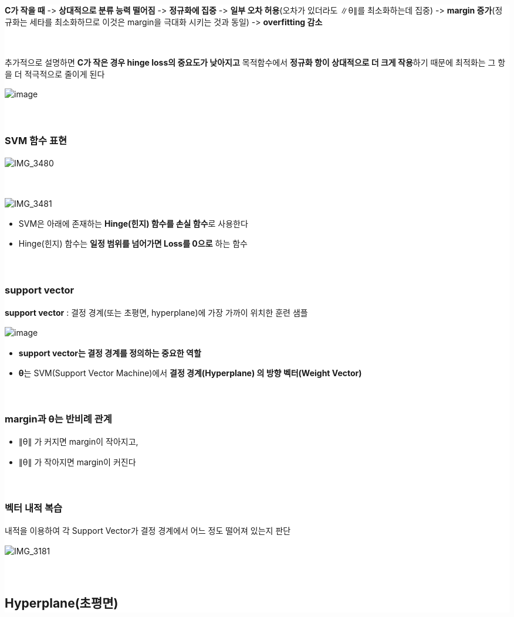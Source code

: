 **C가 작을 때** -> **상대적으로 분류 능력 떨어짐** -> **정규화에 집중** -> **일부 오차 허용**(오차가 있더라도 ∥θ∥를 최소화하는데 집중) -> **margin 증가**(정규화는 세타를 최소화하므로 이것은 margin을 극대화 시키는 것과 동일) -> **overfitting 감소**

<br/>

추가적으로 설명하면 **C가 작은 경우 hinge loss의 중요도가 낮아지고** 목적함수에서 **정규화 항이 상대적으로 더 크게 작용**하기 때문에 최적화는 그 항을 더 적극적으로 줄이게 된다

![image](https://github.com/user-attachments/assets/26303005-63b9-412f-94ba-6a82c8c67f99)

<br/>

### SVM 함수 표현

![IMG_3480](https://github.com/user-attachments/assets/7078cdf4-6b2f-4fd2-8847-4ec31cfee331)

<br/>

![IMG_3481](https://github.com/user-attachments/assets/22029a5b-6d07-45d2-94c9-5788d7ab9311)

- SVM은 아래에 존재하는 **Hinge(힌지) 함수를 손실 함수**로 사용한다

- Hinge(힌지) 함수는 **일정 범위를 넘어가면 Loss를 0으로** 하는 함수

<br/>

### support vector

**support vector** : 결정 경계(또는 초평면, hyperplane)에 가장 가까이 위치한 훈련 샘플

![image](https://github.com/user-attachments/assets/45e10ced-107c-432e-8268-b82c7c8b3c6f)

- **support vector는 결정 경계를 정의하는 중요한 역할**

- **θ**는 SVM(Support Vector Machine)에서 **결정 경계(Hyperplane) 의 방향 벡터(Weight Vector)**

<br/>

### margin과 θ는 반비례 관계

- ∥θ∥ 가 커지면 margin이 작아지고,

- ∥θ∥ 가 작아지면 margin이 커진다

<br>

### 벡터 내적 복습

내적을 이용하여 각 Support Vector가 결정 경계에서 어느 정도 떨어져 있는지 판단

![IMG_3181](https://github.com/user-attachments/assets/1b4ef1b4-ddcb-4a21-a181-7538c303500b)

<br/>

## Hyperplane(초평면)
